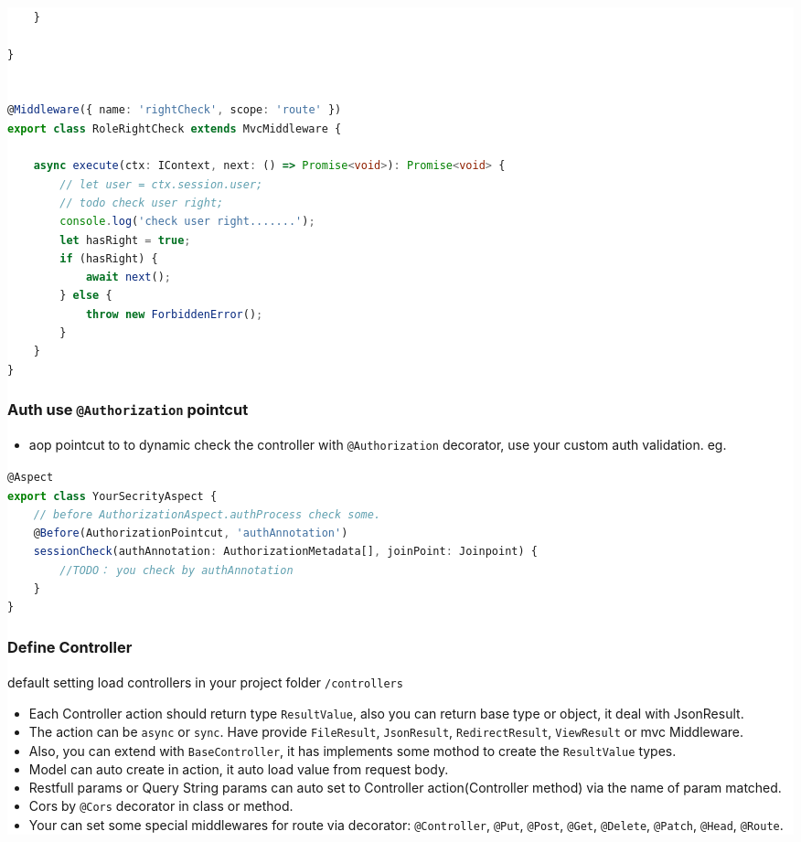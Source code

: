 ```ts
    }

}


@Middleware({ name: 'rightCheck', scope: 'route' })
export class RoleRightCheck extends MvcMiddleware {

    async execute(ctx: IContext, next: () => Promise<void>): Promise<void> {
        // let user = ctx.session.user;
        // todo check user right;
        console.log('check user right.......');
        let hasRight = true;
        if (hasRight) {
            await next();
        } else {
            throw new ForbiddenError();
        }
    }
}


```


### Auth use `@Authorization` pointcut

* aop pointcut to to dynamic check the controller with `@Authorization` decorator, use your custom auth validation. eg.

```ts
@Aspect
export class YourSecrityAspect {
    // before AuthorizationAspect.authProcess check some.
    @Before(AuthorizationPointcut, 'authAnnotation')
    sessionCheck(authAnnotation: AuthorizationMetadata[], joinPoint: Joinpoint) {
        //TODO： you check by authAnnotation
    }
}

```
### Define Controller

default setting load controllers in your project folder
`/controllers`

 * Each Controller action should return type `ResultValue`, also you can return base type or object, it deal with JsonResult.
 * The action can be `async` or `sync`. Have provide `FileResult`, `JsonResult`,
`RedirectResult`, `ViewResult` or mvc Middleware.
 * Also, you can extend with `BaseController`, it has implements some mothod to create the `ResultValue` types.
 * Model can auto create in action, it auto load value from request body.
 * Restfull params or Query String params can auto set to Controller action(Controller method) via the name of param matched. 
 * Cors by `@Cors` decorator in class or method.
 * Your can set some special middlewares for route via decorator: `@Controller`, `@Put`, `@Post`, `@Get`, `@Delete`, `@Patch`, `@Head`, `@Route`.
